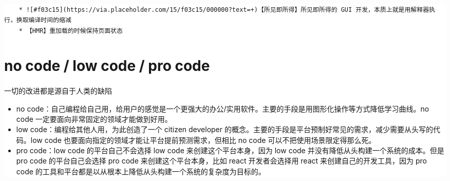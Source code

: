         * ![#f03c15](https://via.placeholder.com/15/f03c15/000000?text=+)【所见即所得】所见即所得的 GUI 开发，本质上就是用解释器执行，换取编译时间的缩减
        * 【HMR】重加载的时候保持页面状态
        
# no code / low code / pro code

一切的改进都是源自于人类的缺陷

* no code：自己编程给自己用，给用户的感觉是一个更强大的办公/实用软件。主要的手段是用图形化操作等方式降低学习曲线。no code 一定要面向非常固定的领域才能做到好用。
* low code：编程给其他人用，为此创造了一个 citizen developer 的概念。主要的手段是平台预制好常见的需求，减少需要从头写的代码。low code 也要面向指定的领域才能让平台提前预测需求，但相比 no code 可以不把使用场景限定得那么死。
* pro code：low code 的平台自己不会选择 low code 来创建这个平台本身，因为 low code 并没有降低从头构建一个系统的成本。但是 pro code 的平台自己会选择 pro code 来创建这个平台本身，比如 react 开发者会选择用 react 来创建自己的开发工具，因为 pro code 的工具和平台都是以从根本上降低从头构建一个系统的复杂度为目标的。
